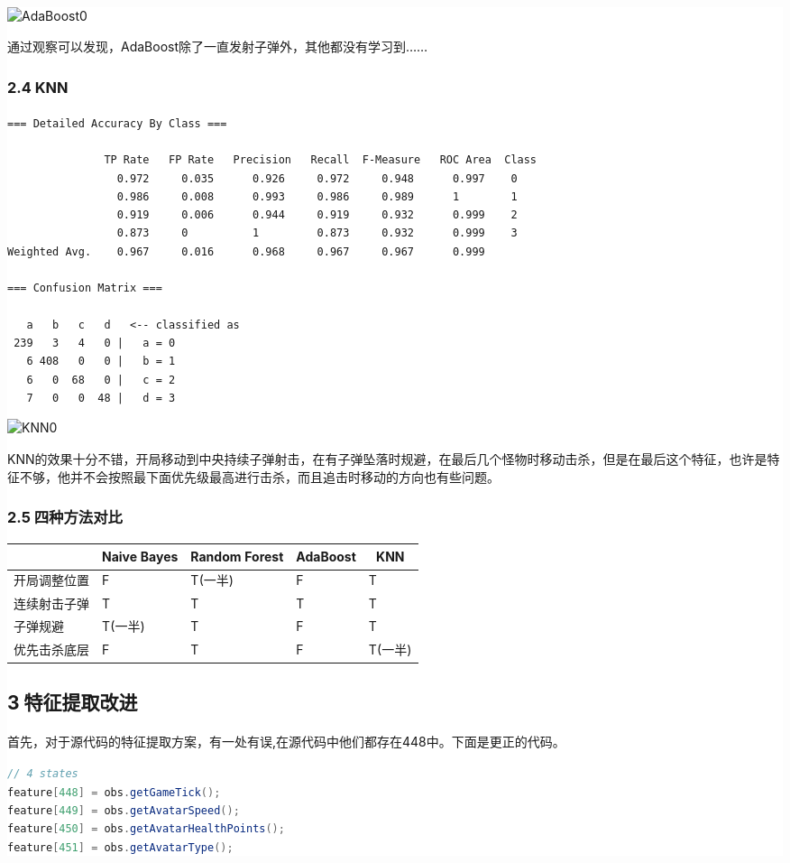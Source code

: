 ![AdaBoost0](C:\Users\wzy\Desktop\AdaBoost0.png)

通过观察可以发现，AdaBoost除了一直发射子弹外，其他都没有学习到……



### 2.4 KNN

```
=== Detailed Accuracy By Class ===

               TP Rate   FP Rate   Precision   Recall  F-Measure   ROC Area  Class
                 0.972     0.035      0.926     0.972     0.948      0.997    0
                 0.986     0.008      0.993     0.986     0.989      1        1
                 0.919     0.006      0.944     0.919     0.932      0.999    2
                 0.873     0          1         0.873     0.932      0.999    3
Weighted Avg.    0.967     0.016      0.968     0.967     0.967      0.999

=== Confusion Matrix ===

   a   b   c   d   <-- classified as
 239   3   4   0 |   a = 0
   6 408   0   0 |   b = 1
   6   0  68   0 |   c = 2
   7   0   0  48 |   d = 3
```

![KNN0](C:\Users\wzy\Desktop\KNN0.png)

KNN的效果十分不错，开局移动到中央持续子弹射击，在有子弹坠落时规避，在最后几个怪物时移动击杀，但是在最后这个特征，也许是特征不够，他并不会按照最下面优先级最高进行击杀，而且追击时移动的方向也有些问题。



### 2.5 四种方法对比

|              | Naive Bayes | Random Forest | AdaBoost | KNN     |
| ------------ | ----------- | ------------- | -------- | ------- |
| 开局调整位置 | F           | T(一半)       | F        | T       |
| 连续射击子弹 | T           | T             | T        | T       |
| 子弹规避     | T(一半)     | T             | F        | T       |
| 优先击杀底层 | F           | T             | F        | T(一半) |



## 3 特征提取改进

首先，对于源代码的特征提取方案，有一处有误,在源代码中他们都存在448中。下面是更正的代码。

```java
// 4 states
feature[448] = obs.getGameTick();
feature[449] = obs.getAvatarSpeed();
feature[450] = obs.getAvatarHealthPoints();
feature[451] = obs.getAvatarType();
```
